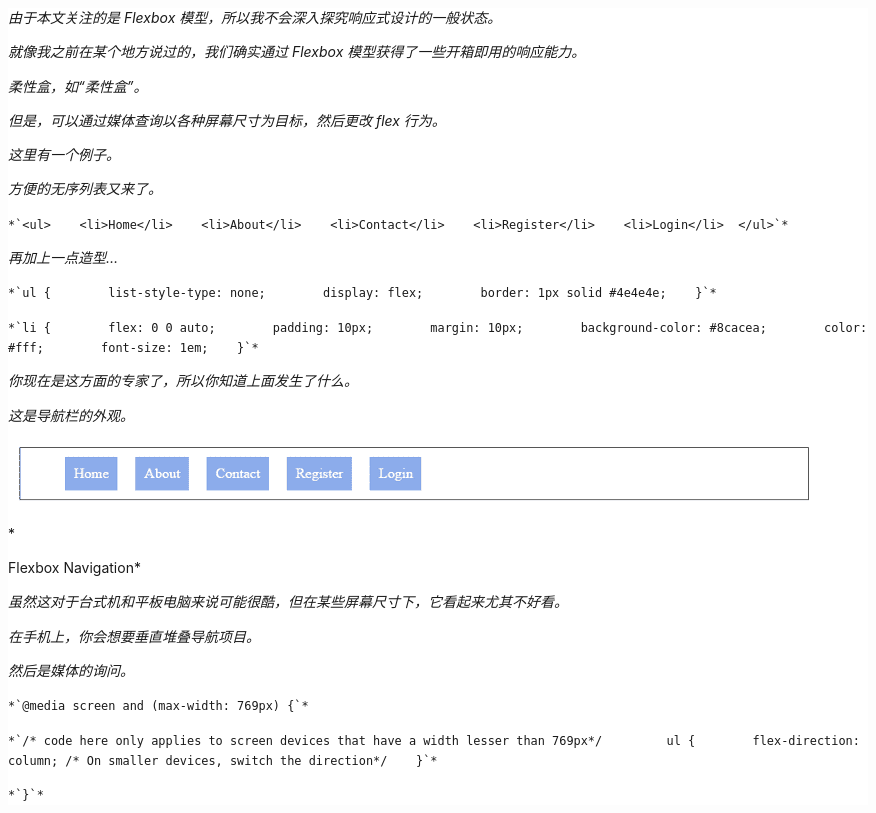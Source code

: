 *由于本文关注的是 Flexbox 模型，所以我不会深入探究响应式设计的一般状态。*

*就像我之前在某个地方说过的，我们确实通过 Flexbox 模型获得了一些开箱即用的响应能力。*

*柔性盒，如“*柔性盒*”。*

*但是，可以通过媒体查询以各种屏幕尺寸为目标，然后更改 flex 行为。*

*这里有一个例子。*

*方便的无序列表又来了。*

```
*`<ul>    <li>Home</li>    <li>About</li>    <li>Contact</li>    <li>Register</li>    <li>Login</li>  </ul>`*
```

*再加上一点造型…*

```
*`ul {        list-style-type: none;        display: flex;        border: 1px solid #4e4e4e;    }`*
```

```
*`li {        flex: 0 0 auto;        padding: 10px;        margin: 10px;        background-color: #8cacea;        color: #fff;        font-size: 1em;    }`*
```

*你现在是这方面的专家了，所以你知道上面发生了什么。*

*这是导航栏的外观。*

*![IlAkBuNqc12truVN5Kdl-JLLhidWk4R6pbL-](img/3e8356712a588e427d88274b0fd56938.png)

Flexbox Navigation* 

*虽然这对于台式机和平板电脑来说可能很酷，但在某些屏幕尺寸下，它看起来尤其不好看。*

*在手机上，你会想要垂直堆叠导航项目。*

*然后是媒体的询问。*

```
*`@media screen and (max-width: 769px) {`*
```

```
*`/* code here only applies to screen devices that have a width lesser than 769px*/         ul {        flex-direction: column; /* On smaller devices, switch the direction*/    }`*
```

```
*`}`*
```
